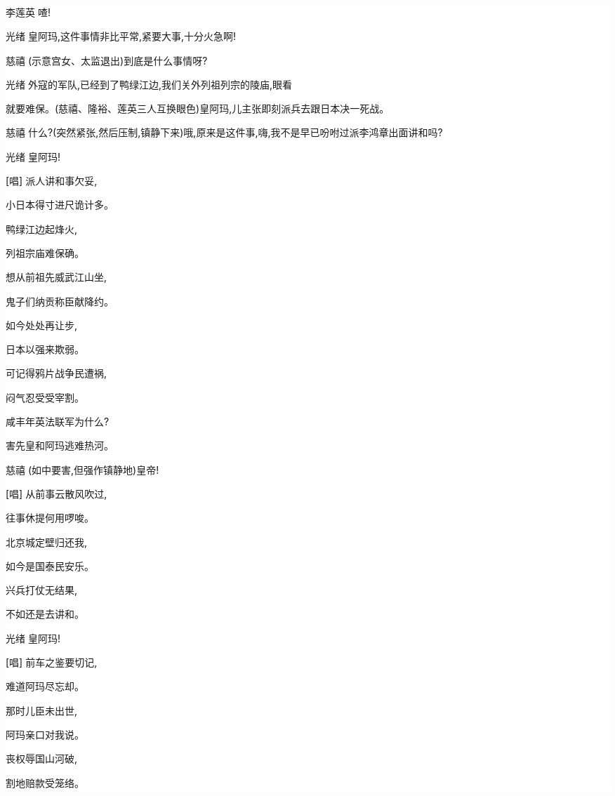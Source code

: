 李莲英 喳!

光绪 皇阿玛,这件事情非比平常,紧要大事,十分火急啊!

慈禧 (示意宫女、太监退出)到底是什么事情呀?

光绪 外寇的军队,已经到了鸭绿江边,我们关外列祖列宗的陵庙,眼看

就要难保。(慈禧、隆裕、莲英三人互换眼色)皇阿玛,儿主张即刻派兵去跟日本决一死战。

慈禧 什么?(突然紧张,然后压制,镇静下来)哦,原来是这件事,嗨,我不是早已吩咐过派李鸿章出面讲和吗?

光绪 皇阿玛!

[唱] 派人讲和事欠妥,

小日本得寸进尺诡计多。

鸭绿江边起烽火,

列祖宗庙难保确。

想从前祖先威武江山坐,

鬼子们纳贡称臣献降约。

如今处处再让步,

日本以强来欺弱。

可记得鸦片战争民遭祸,

闷气忍受受宰割。

咸丰年英法联军为什么?

害先皇和阿玛逃难热河。

慈禧 (如中要害,但强作镇静地)皇帝!

[唱] 从前事云散风吹过,

往事休提何用啰唆。

北京城定壁归还我,

如今是国泰民安乐。

兴兵打仗无结果,

不如还是去讲和。

光绪 皇阿玛!

[唱] 前车之鉴要切记,

难道阿玛尽忘却。

那时儿臣未出世,

阿玛亲口对我说。

丧权辱国山河破,

割地赔款受笼络。
